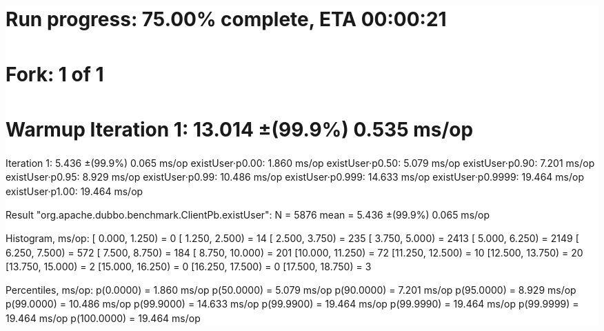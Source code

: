 # Run progress: 75.00% complete, ETA 00:00:21
# Fork: 1 of 1
# Warmup Iteration   1: 13.014 ±(99.9%) 0.535 ms/op
Iteration   1: 5.436 ±(99.9%) 0.065 ms/op
                 existUser·p0.00:   1.860 ms/op
                 existUser·p0.50:   5.079 ms/op
                 existUser·p0.90:   7.201 ms/op
                 existUser·p0.95:   8.929 ms/op
                 existUser·p0.99:   10.486 ms/op
                 existUser·p0.999:  14.633 ms/op
                 existUser·p0.9999: 19.464 ms/op
                 existUser·p1.00:   19.464 ms/op



Result "org.apache.dubbo.benchmark.ClientPb.existUser":
  N = 5876
  mean =      5.436 ±(99.9%) 0.065 ms/op

  Histogram, ms/op:
    [ 0.000,  1.250) = 0 
    [ 1.250,  2.500) = 14 
    [ 2.500,  3.750) = 235 
    [ 3.750,  5.000) = 2413 
    [ 5.000,  6.250) = 2149 
    [ 6.250,  7.500) = 572 
    [ 7.500,  8.750) = 184 
    [ 8.750, 10.000) = 201 
    [10.000, 11.250) = 72 
    [11.250, 12.500) = 10 
    [12.500, 13.750) = 20 
    [13.750, 15.000) = 2 
    [15.000, 16.250) = 0 
    [16.250, 17.500) = 0 
    [17.500, 18.750) = 3 

  Percentiles, ms/op:
      p(0.0000) =      1.860 ms/op
     p(50.0000) =      5.079 ms/op
     p(90.0000) =      7.201 ms/op
     p(95.0000) =      8.929 ms/op
     p(99.0000) =     10.486 ms/op
     p(99.9000) =     14.633 ms/op
     p(99.9900) =     19.464 ms/op
     p(99.9990) =     19.464 ms/op
     p(99.9999) =     19.464 ms/op
    p(100.0000) =     19.464 ms/op

